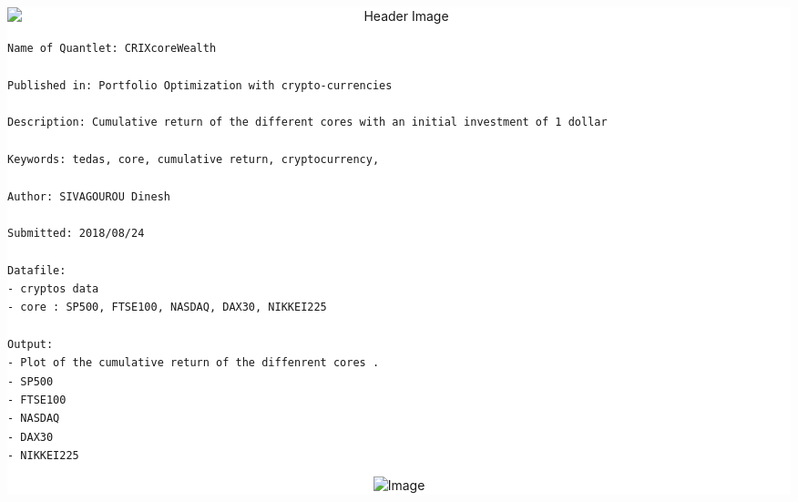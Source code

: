 <div style="margin: 0; padding: 0; text-align: center; border: none;">
<a href="https://quantlet.com" target="_blank" style="text-decoration: none; border: none;">
<img src="https://github.com/StefanGam/test-repo/blob/main/quantlet_design.png?raw=true" alt="Header Image" width="100%" style="margin: 0; padding: 0; display: block; border: none;" />
</a>
</div>

```
Name of Quantlet: CRIXcoreWealth

Published in: Portfolio Optimization with crypto-currencies

Description: Cumulative return of the different cores with an initial investment of 1 dollar

Keywords: tedas, core, cumulative return, cryptocurrency,

Author: SIVAGOUROU Dinesh

Submitted: 2018/08/24

Datafile: 
- cryptos data
- core : SP500, FTSE100, NASDAQ, DAX30, NIKKEI225

Output: 
- Plot of the cumulative return of the diffenrent cores .
- SP500
- FTSE100
- NASDAQ
- DAX30
- NIKKEI225

```
<div align="center">
<img src="https://raw.githubusercontent.com/QuantLet/CRIX_tedas/master/CRIXcoreWealth/CRIXcoreWealth.png" alt="Image" />
</div>

